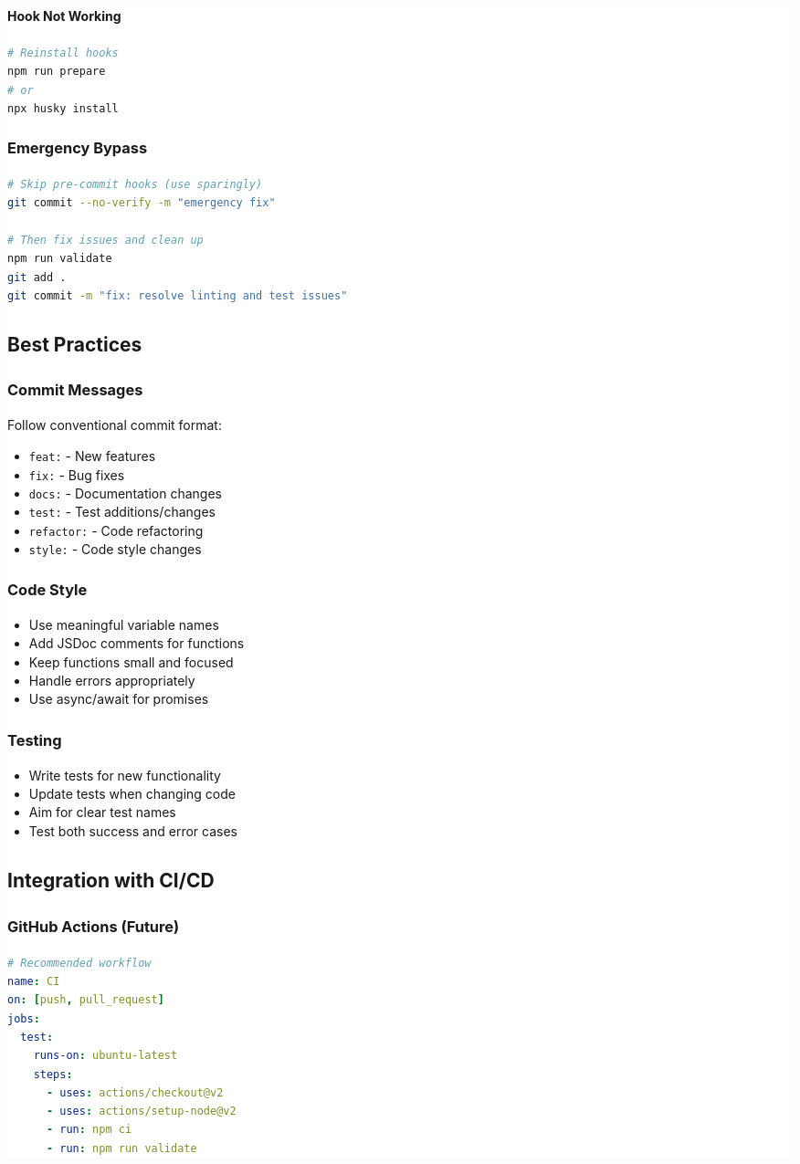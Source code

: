 #### Hook Not Working
```bash
# Reinstall hooks
npm run prepare
# or
npx husky install
```

### Emergency Bypass
```bash
# Skip pre-commit hooks (use sparingly)
git commit --no-verify -m "emergency fix"

# Then fix issues and clean up
npm run validate
git add .
git commit -m "fix: resolve linting and test issues"
```

## Best Practices

### Commit Messages
Follow conventional commit format:
- `feat:` - New features
- `fix:` - Bug fixes
- `docs:` - Documentation changes
- `test:` - Test additions/changes
- `refactor:` - Code refactoring
- `style:` - Code style changes

### Code Style
- Use meaningful variable names
- Add JSDoc comments for functions
- Keep functions small and focused
- Handle errors appropriately
- Use async/await for promises

### Testing
- Write tests for new functionality
- Update tests when changing code
- Aim for clear test names
- Test both success and error cases

## Integration with CI/CD

### GitHub Actions (Future)
```yaml
# Recommended workflow
name: CI
on: [push, pull_request]
jobs:
  test:
    runs-on: ubuntu-latest
    steps:
      - uses: actions/checkout@v2
      - uses: actions/setup-node@v2
      - run: npm ci
      - run: npm run validate
```

